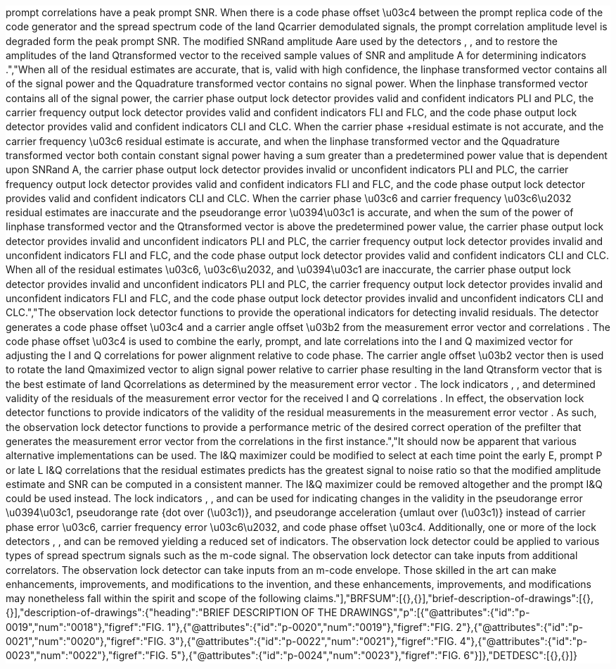 prompt correlations have a peak prompt SNR. When there is a code phase offset \u03c4 between the prompt replica code of the code generator  and the spread spectrum code of the Iand Qcarrier demodulated signals, the prompt correlation amplitude level is degraded form the peak prompt SNR. The modified SNRand amplitude Aare used by the detectors , , and  to restore the amplitudes of the Iand Qtransformed vector to the received sample values of SNR and amplitude A for determining indicators .","When all of the residual estimates are accurate, that is, valid with high confidence, the Iinphase transformed vector contains all of the signal power and the Qquadrature transformed vector contains no signal power. When the Iinphase transformed vector contains all of the signal power, the carrier phase output lock detector  provides valid and confident indicators PLI and PLC, the carrier frequency output lock detector  provides valid and confident indicators FLI and FLC, and the code phase output lock detector  provides valid and confident indicators CLI and CLC. When the carrier phase +residual estimate is not accurate, and the carrier frequency \u03c6 residual estimate is accurate, and when the Iinphase transformed vector and the Qquadrature transformed vector both contain constant signal power having a sum greater than a predetermined power value that is dependent upon SNRand A, the carrier phase output lock detector  provides invalid or unconfident indicators PLI and PLC, the carrier frequency output lock detector  provides valid and confident indicators FLI and FLC, and the code phase output lock detector  provides valid and confident indicators CLI and CLC. When the carrier phase \u03c6 and carrier frequency \u03c6\u2032 residual estimates are inaccurate and the pseudorange error \u0394\u03c1 is accurate, and when the sum of the power of Iinphase transformed vector and the Qtransformed vector is above the predetermined power value, the carrier phase output lock detector  provides invalid and unconfident indicators PLI and PLC, the carrier frequency output lock detector  provides invalid and unconfident indicators FLI and FLC, and the code phase output lock detector  provides valid and confident indicators CLI and CLC. When all of the residual estimates \u03c6, \u03c6\u2032, and \u0394\u03c1 are inaccurate, the carrier phase output lock detector  provides invalid and unconfident indicators PLI and PLC, the carrier frequency output lock detector  provides invalid and unconfident indicators FLI and FLC, and the code phase output lock detector  provides invalid and unconfident indicators CLI and CLC.","The observation lock detector  functions to provide the operational indicators  for detecting invalid residuals. The detector  generates a code phase offset \u03c4 and a carrier angle offset \u03b2 from the measurement error vector  and correlations . The code phase offset \u03c4 is used to combine the early, prompt, and late correlations  into the I and Q maximized vector for adjusting the I and Q correlations for power alignment relative to code phase. The carrier angle offset \u03b2 vector then is used to rotate the Iand Qmaximized vector to align signal power relative to carrier phase resulting in the Iand Qtransform vector that is the best estimate of Iand Qcorrelations as determined by the measurement error vector . The lock indicators , , and  determined validity of the residuals of the measurement error vector  for the received I and Q correlations . In effect, the observation lock detector  functions to provide indicators  of the validity of the residual measurements in the measurement error vector . As such, the observation lock detector functions to provide a performance metric of the desired correct operation of the prefilter  that generates the measurement error vector  from the correlations  in the first instance.","It should now be apparent that various alternative implementations can be used. The I&Q maximizer  could be modified to select at each time point the early E, prompt P or late L I&Q correlations that the residual estimates predicts has the greatest signal to noise ratio so that the modified amplitude estimate and SNR can be computed in a consistent manner. The I&Q maximizer  could be removed altogether and the prompt I&Q could be used instead. The lock indicators , , and  can be used for indicating changes in the validity in the pseudorange error \u0394\u03c1, pseudorange rate {dot over (\u03c1)}, and pseudorange acceleration {umlaut over (\u03c1)} instead of carrier phase error \u03c6, carrier frequency error \u03c6\u2032, and code phase offset \u03c4. Additionally, one or more of the lock detectors , , and  can be removed yielding a reduced set of indicators. The observation lock detector  could be applied to various types of spread spectrum signals such as the m-code signal. The observation lock detector  can take inputs from additional correlators. The observation lock detector  can take inputs from an m-code envelope. Those skilled in the art can make enhancements, improvements, and modifications to the invention, and these enhancements, improvements, and modifications may nonetheless fall within the spirit and scope of the following claims."],"BRFSUM":[{},{}],"brief-description-of-drawings":[{},{}],"description-of-drawings":{"heading":"BRIEF DESCRIPTION OF THE DRAWINGS","p":[{"@attributes":{"id":"p-0019","num":"0018"},"figref":"FIG. 1"},{"@attributes":{"id":"p-0020","num":"0019"},"figref":"FIG. 2"},{"@attributes":{"id":"p-0021","num":"0020"},"figref":"FIG. 3"},{"@attributes":{"id":"p-0022","num":"0021"},"figref":"FIG. 4"},{"@attributes":{"id":"p-0023","num":"0022"},"figref":"FIG. 5"},{"@attributes":{"id":"p-0024","num":"0023"},"figref":"FIG. 6"}]},"DETDESC":[{},{}]}

